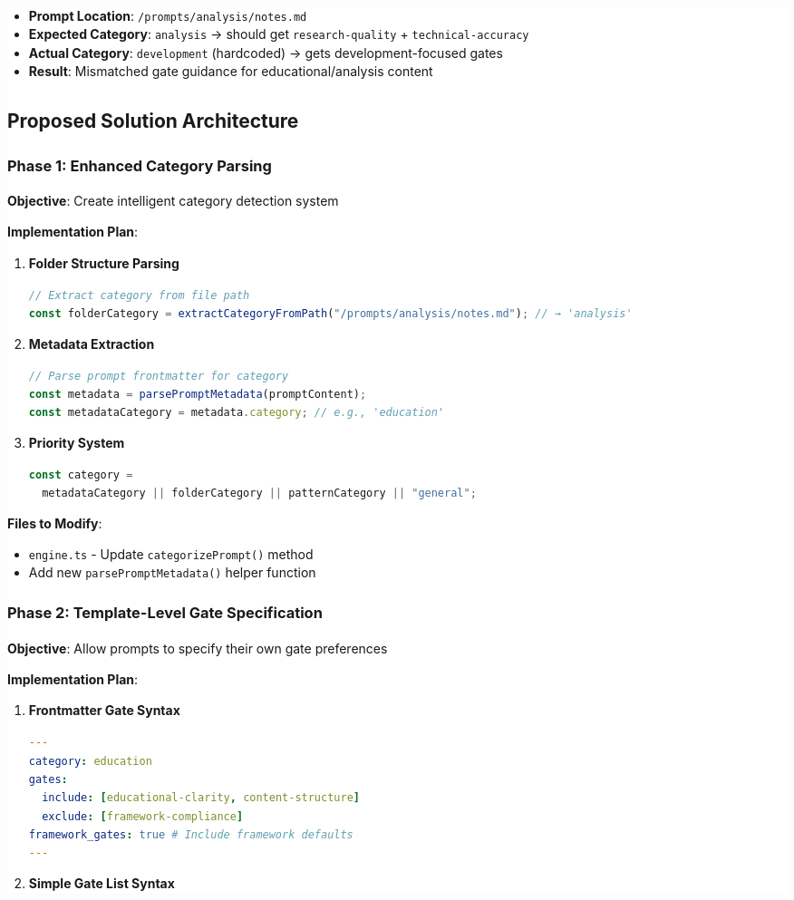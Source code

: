 - **Prompt Location**: `/prompts/analysis/notes.md`
- **Expected Category**: `analysis` → should get `research-quality` + `technical-accuracy`
- **Actual Category**: `development` (hardcoded) → gets development-focused gates
- **Result**: Mismatched gate guidance for educational/analysis content

## Proposed Solution Architecture

### Phase 1: Enhanced Category Parsing

**Objective**: Create intelligent category detection system

**Implementation Plan**:

1. **Folder Structure Parsing**

   ```typescript
   // Extract category from file path
   const folderCategory = extractCategoryFromPath("/prompts/analysis/notes.md"); // → 'analysis'
   ```

2. **Metadata Extraction**

   ```typescript
   // Parse prompt frontmatter for category
   const metadata = parsePromptMetadata(promptContent);
   const metadataCategory = metadata.category; // e.g., 'education'
   ```

3. **Priority System**
   ```typescript
   const category =
     metadataCategory || folderCategory || patternCategory || "general";
   ```

**Files to Modify**:

- `engine.ts` - Update `categorizePrompt()` method
- Add new `parsePromptMetadata()` helper function

### Phase 2: Template-Level Gate Specification

**Objective**: Allow prompts to specify their own gate preferences

**Implementation Plan**:

1. **Frontmatter Gate Syntax**

   ```yaml
   ---
   category: education
   gates:
     include: [educational-clarity, content-structure]
     exclude: [framework-compliance]
   framework_gates: true # Include framework defaults
   ---
   ```

2. **Simple Gate List Syntax**
